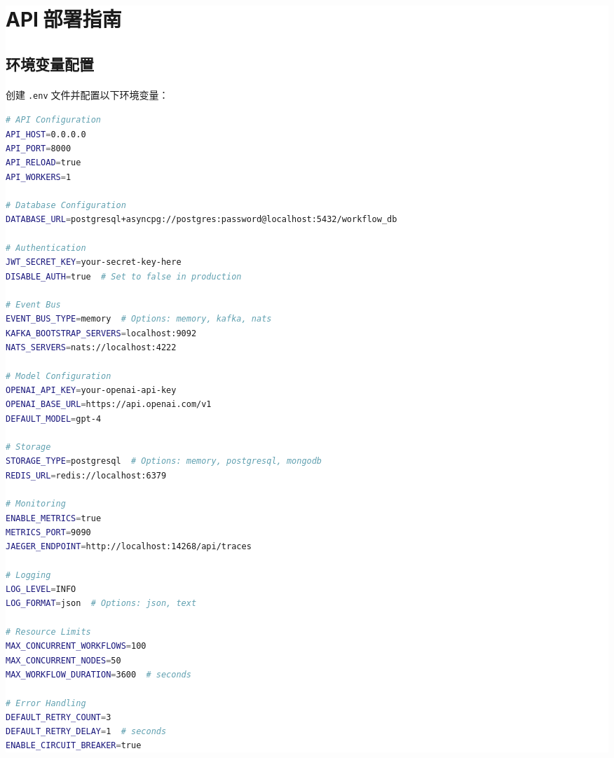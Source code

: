 # API 部署指南

## 环境变量配置

创建 `.env` 文件并配置以下环境变量：

```bash
# API Configuration
API_HOST=0.0.0.0
API_PORT=8000
API_RELOAD=true
API_WORKERS=1

# Database Configuration
DATABASE_URL=postgresql+asyncpg://postgres:password@localhost:5432/workflow_db

# Authentication
JWT_SECRET_KEY=your-secret-key-here
DISABLE_AUTH=true  # Set to false in production

# Event Bus
EVENT_BUS_TYPE=memory  # Options: memory, kafka, nats
KAFKA_BOOTSTRAP_SERVERS=localhost:9092
NATS_SERVERS=nats://localhost:4222

# Model Configuration
OPENAI_API_KEY=your-openai-api-key
OPENAI_BASE_URL=https://api.openai.com/v1
DEFAULT_MODEL=gpt-4

# Storage
STORAGE_TYPE=postgresql  # Options: memory, postgresql, mongodb
REDIS_URL=redis://localhost:6379

# Monitoring
ENABLE_METRICS=true
METRICS_PORT=9090
JAEGER_ENDPOINT=http://localhost:14268/api/traces

# Logging
LOG_LEVEL=INFO
LOG_FORMAT=json  # Options: json, text

# Resource Limits
MAX_CONCURRENT_WORKFLOWS=100
MAX_CONCURRENT_NODES=50
MAX_WORKFLOW_DURATION=3600  # seconds

# Error Handling
DEFAULT_RETRY_COUNT=3
DEFAULT_RETRY_DELAY=1  # seconds
ENABLE_CIRCUIT_BREAKER=true
```
